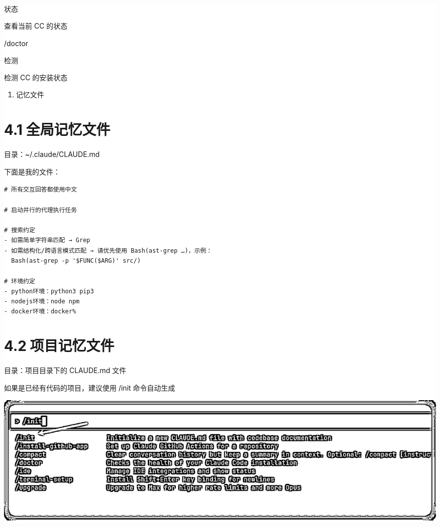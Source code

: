 状态

查看当前 CC 的状态

/doctor

检测

检测 CC 的安装状态

1.  记忆文件

# 4.1 全局记忆文件

目录：~/.claude/CLAUDE.md

下面是我的文件：

```
# 所有交互回答都使用中文

# 启动并行的代理执行任务

# 搜索约定
- 如需简单字符串匹配 → Grep
- 如需结构化/跨语言模式匹配 → 请优先使用 Bash(ast-grep …)，示例：
  Bash(ast-grep -p '$FUNC($ARG)' src/)

# 环境约定
- python环境：python3 pip3
- nodejs环境：node npm
- docker环境：docker%
```

# 4.2 项目记忆文件

目录：项目目录下的 CLAUDE.md 文件

如果是已经有代码的项目，建议使用 /init 命令自动生成

![](img/28884aa7af49770770df208e6fe73f4b.png)

